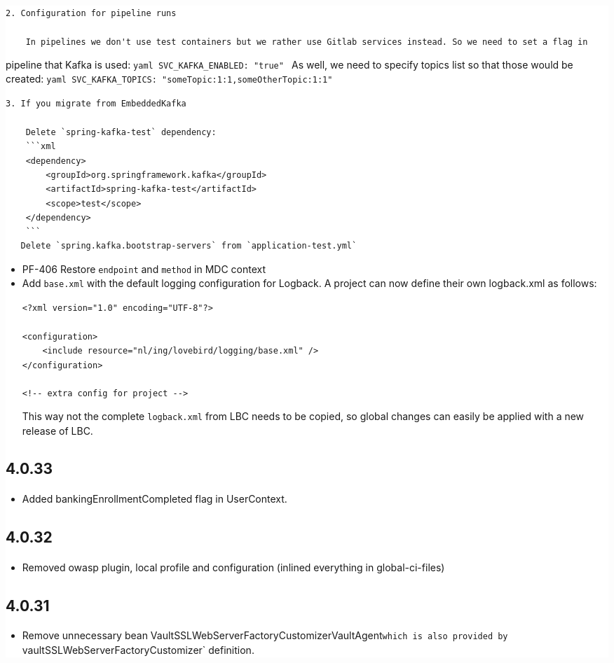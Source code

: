    2. Configuration for pipeline runs
    
        In pipelines we don't use test containers but we rather use Gitlab services instead. So we need to set a flag in 
pipeline that Kafka is used:
        ```yaml
        SVC_KAFKA_ENABLED: "true"
        ```
        As well, we need to specify topics list so that those would be created:
        ```yaml
        SVC_KAFKA_TOPICS: "someTopic:1:1,someOtherTopic:1:1"
        ```
   
    3. If you migrate from EmbeddedKafka
        
        Delete `spring-kafka-test` dependency:
        ```xml
        <dependency>
            <groupId>org.springframework.kafka</groupId>
            <artifactId>spring-kafka-test</artifactId>
            <scope>test</scope>
        </dependency>
        ```
       Delete `spring.kafka.bootstrap-servers` from `application-test.yml`

- PF-406 Restore `endpoint` and `method` in MDC context
- Add `base.xml` with the default logging configuration for Logback. A project can now define their own logback.xml
as follows:
    ```
    <?xml version="1.0" encoding="UTF-8"?>

    <configuration>
        <include resource="nl/ing/lovebird/logging/base.xml" />
    </configuration>

    <!-- extra config for project -->
    ```
    This way not the complete `logback.xml` from LBC needs to be copied, so global changes can easily be applied with 
a new release of LBC.

## 4.0.33
- Added bankingEnrollmentCompleted flag in UserContext.

## 4.0.32
- Removed owasp plugin, local profile and configuration (inlined everything in global-ci-files)

## 4.0.31
- Remove unnecessary bean VaultSSLWebServerFactoryCustomizerVaultAgent` which is also provided by `vaultSSLWebServerFactoryCustomizer`
  definition.
